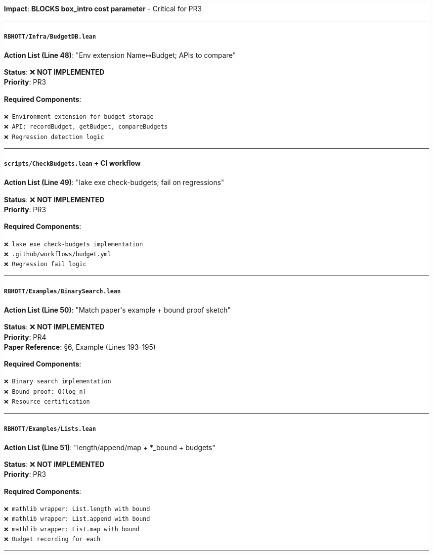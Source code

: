 **Impact**: **BLOCKS box_intro cost parameter** - Critical for PR3

---

#### `RBHOTT/Infra/BudgetDB.lean`
**Action List (Line 48)**: "Env extension Name↦Budget; APIs to compare"

**Status**: ❌ **NOT IMPLEMENTED**  
**Priority**: PR3

**Required Components**:
```lean
❌ Environment extension for budget storage
❌ API: recordBudget, getBudget, compareBudgets
❌ Regression detection logic
```

---

#### `scripts/CheckBudgets.lean` + CI workflow
**Action List (Line 49)**: "lake exe check-budgets; fail on regressions"

**Status**: ❌ **NOT IMPLEMENTED**  
**Priority**: PR3

**Required Components**:
```bash
❌ lake exe check-budgets implementation
❌ .github/workflows/budget.yml
❌ Regression fail logic
```

---

#### `RBHOTT/Examples/BinarySearch.lean`
**Action List (Line 50)**: "Match paper's example + bound proof sketch"

**Status**: ❌ **NOT IMPLEMENTED**  
**Priority**: PR4  
**Paper Reference**: §6, Example (Lines 193-195)

**Required Components**:
```lean
❌ Binary search implementation
❌ Bound proof: O(log n)
❌ Resource certification
```

---

#### `RBHOTT/Examples/Lists.lean`
**Action List (Line 51)**: "length/append/map + *_bound + budgets"

**Status**: ❌ **NOT IMPLEMENTED**  
**Priority**: PR3

**Required Components**:
```lean
❌ mathlib wrapper: List.length with bound
❌ mathlib wrapper: List.append with bound
❌ mathlib wrapper: List.map with bound
❌ Budget recording for each
```

---